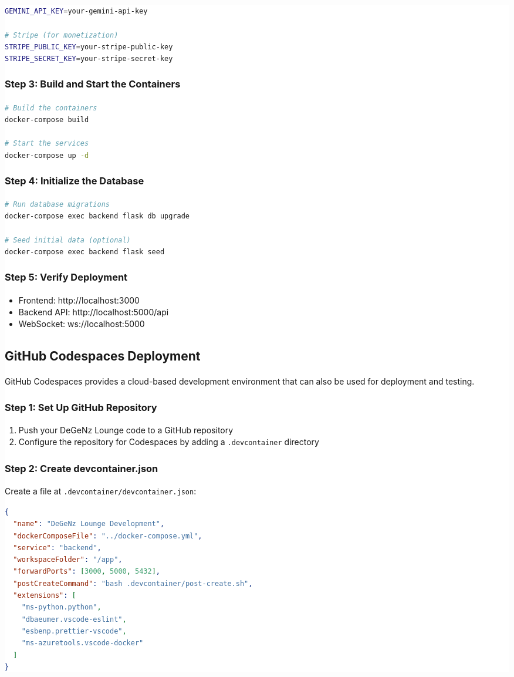 ```bash
GEMINI_API_KEY=your-gemini-api-key

# Stripe (for monetization)
STRIPE_PUBLIC_KEY=your-stripe-public-key
STRIPE_SECRET_KEY=your-stripe-secret-key
```

### Step 3: Build and Start the Containers

```bash
# Build the containers
docker-compose build

# Start the services
docker-compose up -d
```

### Step 4: Initialize the Database

```bash
# Run database migrations
docker-compose exec backend flask db upgrade

# Seed initial data (optional)
docker-compose exec backend flask seed
```

### Step 5: Verify Deployment

- Frontend: http://localhost:3000
- Backend API: http://localhost:5000/api
- WebSocket: ws://localhost:5000

## GitHub Codespaces Deployment

GitHub Codespaces provides a cloud-based development environment that can also be used for deployment and testing.

### Step 1: Set Up GitHub Repository

1. Push your DeGeNz Lounge code to a GitHub repository
2. Configure the repository for Codespaces by adding a `.devcontainer` directory

### Step 2: Create devcontainer.json

Create a file at `.devcontainer/devcontainer.json`:

```json
{
  "name": "DeGeNz Lounge Development",
  "dockerComposeFile": "../docker-compose.yml",
  "service": "backend",
  "workspaceFolder": "/app",
  "forwardPorts": [3000, 5000, 5432],
  "postCreateCommand": "bash .devcontainer/post-create.sh",
  "extensions": [
    "ms-python.python",
    "dbaeumer.vscode-eslint",
    "esbenp.prettier-vscode",
    "ms-azuretools.vscode-docker"
  ]
}
```

